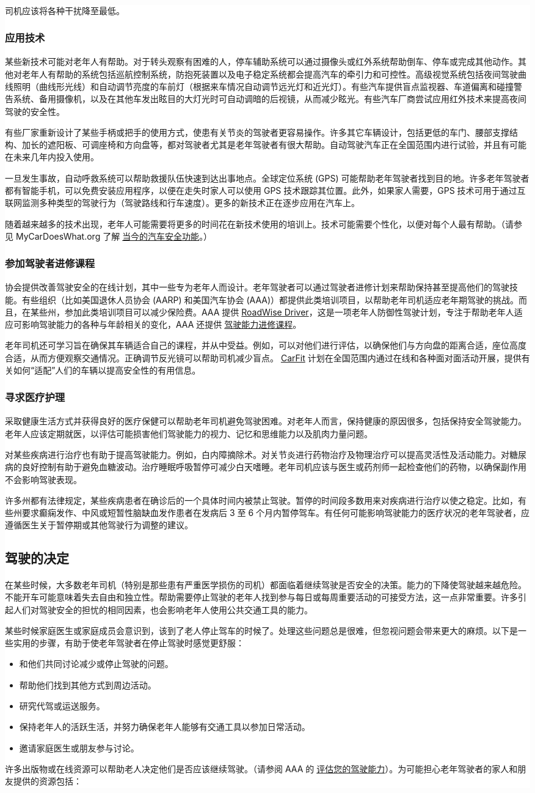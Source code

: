 司机应该将各种干扰降至最低。

### 应用技术

某些新技术可能对老年人有帮助。对于转头观察有困难的人，停车辅助系统可以通过摄像头或红外系统帮助倒车、停车或完成其他动作。其他对老年人有帮助的系统包括巡航控制系统，防抱死装置以及电子稳定系统都会提高汽车的牵引力和可控性。高级视觉系统包括夜间驾驶曲线照明（曲线形光线）和自动调节亮度的车前灯（根据来车情况自动调节远光灯和近光灯）。有些汽车提供盲点监视器、车道偏离和碰撞警告系统、备用摄像机，以及在其他车发出眩目的大灯光时可自动调暗的后视镜，从而减少眩光。有些汽车厂商尝试应用红外技术来提高夜间驾驶的安全性。

有些厂家重新设计了某些手柄或把手的使用方式，使患有关节炎的驾驶者更容易操作。许多其它车辆设计，包括更低的车门、腰部支撑结构、加长的遮阳板、可调座椅和方向盘等，都对驾驶者尤其是老年驾驶者有很大帮助。自动驾驶汽车正在全国范围内进行试验，并且有可能在未来几年内投入使用。

一旦发生事故，自动呼救系统可以帮助救援队伍快速到达出事地点。全球定位系统 (GPS) 可能帮助老年驾驶者找到目的地。许多老年驾驶者都有智能手机，可以免费安装应用程序，以便在走失时家人可以使用 GPS 技术跟踪其位置。此外，如果家人需要，GPS 技术可用于通过互联网监测多种类型的驾驶行为（驾驶路线和行车速度）。更多的新技术正在逐步应用在汽车上。

随着越来越多的技术出现，老年人可能需要将更多的时间花在新技术使用的培训上。技术可能需要个性化，以便对每个人最有帮助。（请参见 MyCarDoesWhat.org 了解 [当今的汽车安全功能](https://mycardoeswhat.org/)。）

### 参加驾驶者进修课程

协会提供改善驾驶安全的在线计划，其中一些专为老年人而设计。老年驾驶者可以通过驾驶者进修计划来帮助保持甚至提高他们的驾驶技能。有些组织（比如美国退休人员协会 (AARP) 和美国汽车协会 (AAA)）都提供此类培训项目，以帮助老年司机适应老年期驾驶的挑战。而且，在某些州，参加此类培训项目可以减少保险费。AAA 提供 [RoadWise Driver](https://exchange.aaa.com/safety/senior-driver-safety-mobility/aaa-roadwise-driver/)，这是一项老年人防御性驾驶计划，专注于帮助老年人适应可影响驾驶能力的各种与年龄相关的变化，AAA 还提供 [驾驶能力进修课程](https://www.aarp.org/auto/driver-safety/driving-skills-refresh/)。

老年司机还可学习旨在确保其车辆适合自己的课程，并从中受益。例如，可以对他们进行评估，以确保他们与方向盘的距离合适，座位高度合适，从而方便观察交通情况。正确调节反光镜可以帮助司机减少盲点。 [CarFit](http://www.car-fit.org/) 计划在全国范围内通过在线和各种面对面活动开展，提供有关如何“适配”人们的车辆以提高安全性的有用信息。

### 寻求医疗护理

采取健康生活方式并获得良好的医疗保健可以帮助老年司机避免驾驶困难。对老年人而言，保持健康的原因很多，包括保持安全驾驶能力。老年人应该定期就医，以评估可能损害他们驾驶能力的视力、记忆和思维能力以及肌肉力量问题。

对某些疾病进行治疗也有助于提高驾驶能力。例如，白内障摘除术。对关节炎进行药物治疗及物理治疗可以提高灵活性及活动能力。对糖尿病的良好控制有助于避免血糖波动。治疗睡眠呼吸暂停可减少白天嗜睡。老年司机应该与医生或药剂师一起检查他们的药物，以确保副作用不会影响驾驶表现。

许多州都有法律规定，某些疾病患者在确诊后的一个具体时间内被禁止驾驶。暂停的时间段多数用来对疾病进行治疗以使之稳定。比如，有些州要求癫痫发作、中风或短暂性脑缺血发作患者在发病后 3 至 6 个月内暂停驾车。有任何可能影响驾驶能力的医疗状况的老年驾驶者，应遵循医生关于暂停期或其他驾驶行为调整的建议。

## 驾驶的决定

在某些时候，大多数老年司机（特别是那些患有严重医学损伤的司机）都面临着继续驾驶是否安全的决策。能力的下降使驾驶越来越危险。不能开车可能意味着失去自由和独立性。帮助需要停止驾驶的老年人找到参与每日或每周重要活动的可接受方法，这一点非常重要。许多引起人们对驾驶安全的担忧的相同因素，也会影响老年人使用公共交通工具的能力。

某些时候家庭医生或家庭成员会意识到，该到了老人停止驾车的时候了。处理这些问题总是很难，但忽视问题会带来更大的麻烦。以下是一些实用的步骤，有助于使老年驾驶者在停止驾驶时感觉更舒服：

- 和他们共同讨论减少或停止驾驶的问题。

- 帮助他们找到其他方式到周边活动。

- 研究代驾或运送服务。

- 保持老年人的活跃生活，并努力确保老年人能够有交通工具以参加日常活动。

- 邀请家庭医生或朋友参与讨论。


许多出版物或在线资源可以帮助老人决定他们是否应该继续驾驶。（请参阅 AAA 的 [评估您的驾驶能力](https://exchange.aaa.com/safety/senior-driver-safety-mobility/evaluate-your-driving-ability/)）。为可能担心老年驾驶者的家人和朋友提供的资源包括：
